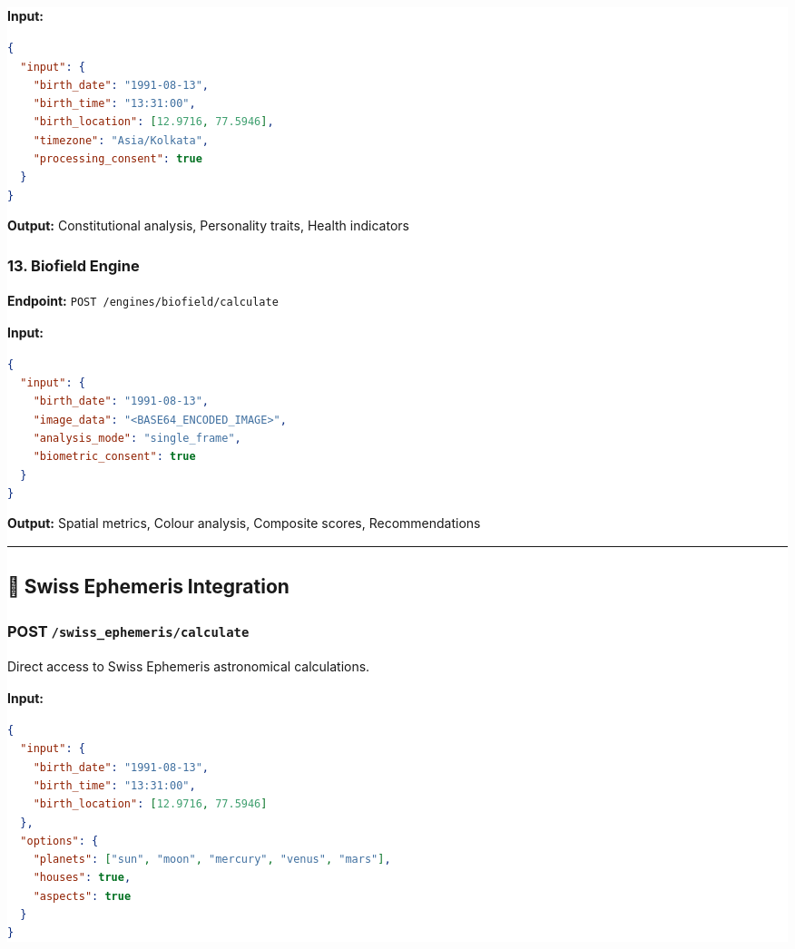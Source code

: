 **Input:**
```json
{
  "input": {
    "birth_date": "1991-08-13",
    "birth_time": "13:31:00",
    "birth_location": [12.9716, 77.5946],
    "timezone": "Asia/Kolkata",
    "processing_consent": true
  }
}
```

**Output:** Constitutional analysis, Personality traits, Health indicators

### 13. Biofield Engine
**Endpoint:** `POST /engines/biofield/calculate`

**Input:**
```json
{
  "input": {
    "birth_date": "1991-08-13",
    "image_data": "<BASE64_ENCODED_IMAGE>",
    "analysis_mode": "single_frame",
    "biometric_consent": true
  }
}
```

**Output:** Spatial metrics, Colour analysis, Composite scores, Recommendations

---

## 🌟 Swiss Ephemeris Integration

### POST `/swiss_ephemeris/calculate`
Direct access to Swiss Ephemeris astronomical calculations.

**Input:**
```json
{
  "input": {
    "birth_date": "1991-08-13",
    "birth_time": "13:31:00",
    "birth_location": [12.9716, 77.5946]
  },
  "options": {
    "planets": ["sun", "moon", "mercury", "venus", "mars"],
    "houses": true,
    "aspects": true
  }
}
```
